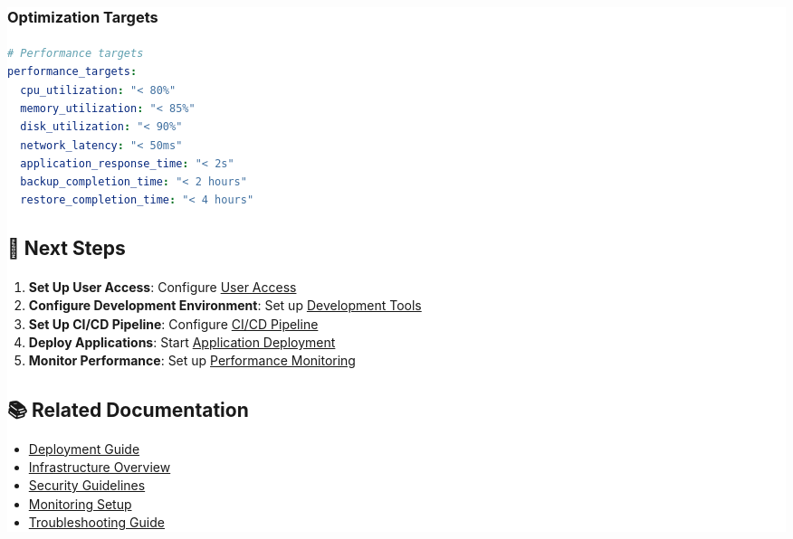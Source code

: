 ### Optimization Targets
```yaml
# Performance targets
performance_targets:
  cpu_utilization: "< 80%"
  memory_utilization: "< 85%"
  disk_utilization: "< 90%"
  network_latency: "< 50ms"
  application_response_time: "< 2s"
  backup_completion_time: "< 2 hours"
  restore_completion_time: "< 4 hours"
```

## 📝 Next Steps

1. **Set Up User Access**: Configure [User Access](/getting-started/user-access/)
2. **Configure Development Environment**: Set up [Development Tools](/development/)
3. **Set Up CI/CD Pipeline**: Configure [CI/CD Pipeline](/development/ci-cd/)
4. **Deploy Applications**: Start [Application Deployment](/features/applications/)
5. **Monitor Performance**: Set up [Performance Monitoring](/development/monitoring/)

## 📚 Related Documentation

- [Deployment Guide](/installation/deployment/)
- [Infrastructure Overview](/overview/)
- [Security Guidelines](/development/security/)
- [Monitoring Setup](/development/monitoring/)
- [Troubleshooting Guide](/troubleshooting/) 